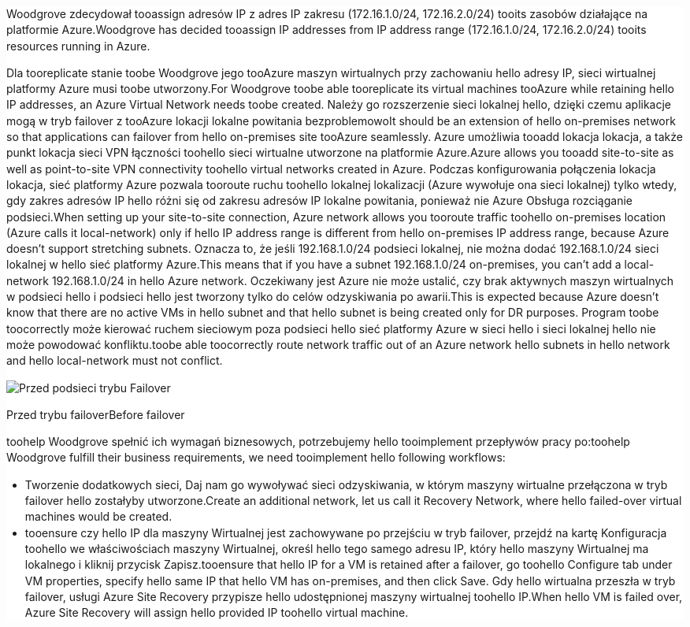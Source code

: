 <span data-ttu-id="5c929-170">Woodgrove zdecydował tooassign adresów IP z adres IP zakresu (172.16.1.0/24, 172.16.2.0/24) tooits zasobów działające na platformie Azure.</span><span class="sxs-lookup"><span data-stu-id="5c929-170">Woodgrove has decided tooassign IP addresses from IP address range (172.16.1.0/24, 172.16.2.0/24) tooits resources running in Azure.</span></span>

<span data-ttu-id="5c929-171">Dla tooreplicate stanie toobe Woodgrove jego tooAzure maszyn wirtualnych przy zachowaniu hello adresy IP, sieci wirtualnej platformy Azure musi toobe utworzony.</span><span class="sxs-lookup"><span data-stu-id="5c929-171">For Woodgrove toobe able tooreplicate its virtual machines tooAzure while retaining hello IP addresses, an Azure Virtual Network needs toobe created.</span></span> <span data-ttu-id="5c929-172">Należy go rozszerzenie sieci lokalnej hello, dzięki czemu aplikacje mogą w tryb failover z tooAzure lokacji lokalne powitania bezproblemowo</span><span class="sxs-lookup"><span data-stu-id="5c929-172">It should be an extension of hello on-premises network so that applications can failover from hello on-premises site tooAzure seamlessly.</span></span> <span data-ttu-id="5c929-173">Azure umożliwia tooadd lokacja lokacja, a także punkt lokacja sieci VPN łączności toohello sieci wirtualne utworzone na platformie Azure.</span><span class="sxs-lookup"><span data-stu-id="5c929-173">Azure allows you tooadd site-to-site as well as point-to-site VPN connectivity toohello virtual networks created in Azure.</span></span> <span data-ttu-id="5c929-174">Podczas konfigurowania połączenia lokacja lokacja, sieć platformy Azure pozwala tooroute ruchu toohello lokalnej lokalizacji (Azure wywołuje ona sieci lokalnej) tylko wtedy, gdy zakres adresów IP hello różni się od zakresu adresów IP lokalne powitania, ponieważ nie Azure Obsługa rozciąganie podsieci.</span><span class="sxs-lookup"><span data-stu-id="5c929-174">When setting up your site-to-site connection, Azure network allows you tooroute traffic toohello on-premises location (Azure calls it local-network) only if hello IP address range is different from hello on-premises IP address range, because Azure doesn’t support stretching subnets.</span></span>  <span data-ttu-id="5c929-175">Oznacza to, że jeśli 192.168.1.0/24 podsieci lokalnej, nie można dodać 192.168.1.0/24 sieci lokalnej w hello sieć platformy Azure.</span><span class="sxs-lookup"><span data-stu-id="5c929-175">This means that if you have a subnet 192.168.1.0/24 on-premises, you can’t add a local-network 192.168.1.0/24 in hello Azure network.</span></span> <span data-ttu-id="5c929-176">Oczekiwany jest Azure nie może ustalić, czy brak aktywnych maszyn wirtualnych w podsieci hello i podsieci hello jest tworzony tylko do celów odzyskiwania po awarii.</span><span class="sxs-lookup"><span data-stu-id="5c929-176">This is expected because Azure doesn’t know that there are no active VMs in hello subnet and that hello subnet is being created only for DR purposes.</span></span> <span data-ttu-id="5c929-177">Program toobe toocorrectly może kierować ruchem sieciowym poza podsieci hello sieć platformy Azure w sieci hello i sieci lokalnej hello nie może powodować konfliktu.</span><span class="sxs-lookup"><span data-stu-id="5c929-177">toobe able toocorrectly route network traffic out of an Azure network hello subnets in hello network and hello local-network must not conflict.</span></span>

![Przed podsieci trybu Failover](./media/site-recovery-network-design/network-design7.png)

<span data-ttu-id="5c929-179">Przed trybu failover</span><span class="sxs-lookup"><span data-stu-id="5c929-179">Before failover</span></span>

<span data-ttu-id="5c929-180">toohelp Woodgrove spełnić ich wymagań biznesowych, potrzebujemy hello tooimplement przepływów pracy po:</span><span class="sxs-lookup"><span data-stu-id="5c929-180">toohelp Woodgrove fulfill their business requirements, we need tooimplement hello following workflows:</span></span>

* <span data-ttu-id="5c929-181">Tworzenie dodatkowych sieci, Daj nam go wywoływać sieci odzyskiwania, w którym maszyny wirtualne przełączona w tryb failover hello zostałyby utworzone.</span><span class="sxs-lookup"><span data-stu-id="5c929-181">Create an additional network, let us call it Recovery Network, where hello failed-over virtual machines would be created.</span></span>
* <span data-ttu-id="5c929-182">tooensure czy hello IP dla maszyny Wirtualnej jest zachowywane po przejściu w tryb failover, przejdź na kartę Konfiguracja toohello we właściwościach maszyny Wirtualnej, określ hello tego samego adresu IP, który hello maszyny Wirtualnej ma lokalnego i kliknij przycisk Zapisz.</span><span class="sxs-lookup"><span data-stu-id="5c929-182">tooensure that hello IP for a VM is retained after a failover, go toohello Configure tab under VM properties, specify hello same IP that hello VM has on-premises, and then click Save.</span></span> <span data-ttu-id="5c929-183">Gdy hello wirtualna przeszła w tryb failover, usługi Azure Site Recovery przypisze hello udostępnionej maszyny wirtualnej toohello IP.</span><span class="sxs-lookup"><span data-stu-id="5c929-183">When hello VM is failed over, Azure Site Recovery will assign hello provided IP toohello virtual machine.</span></span>

